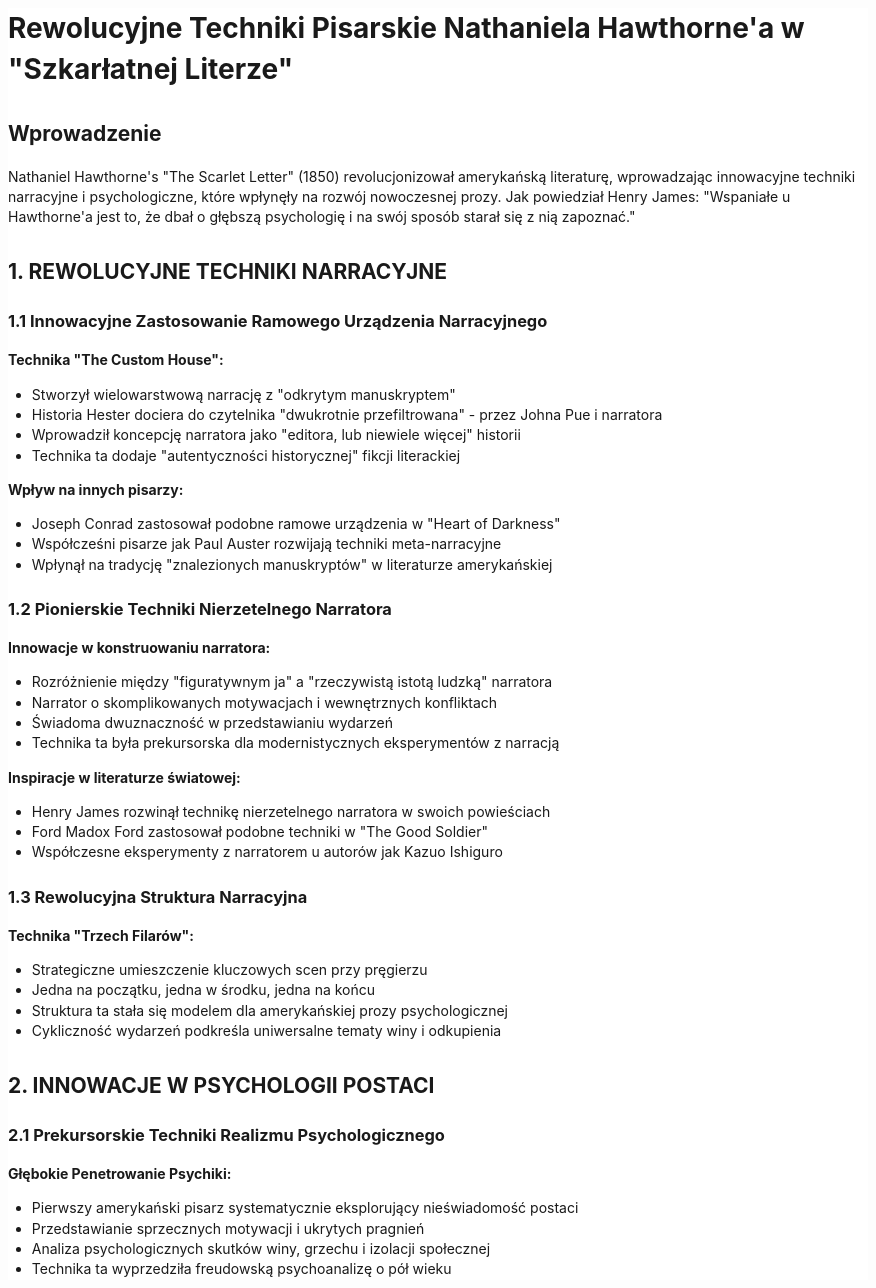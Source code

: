 # Rewolucyjne Techniki Pisarskie Nathaniela Hawthorne'a w "Szkarłatnej Literze"

## Wprowadzenie
Nathaniel Hawthorne's "The Scarlet Letter" (1850) revolucjonizował amerykańską literaturę, wprowadzając innowacyjne techniki narracyjne i psychologiczne, które wpłynęły na rozwój nowoczesnej prozy. Jak powiedział Henry James: "Wspaniałe u Hawthorne'a jest to, że dbał o głębszą psychologię i na swój sposób starał się z nią zapoznać."

## 1. REWOLUCYJNE TECHNIKI NARRACYJNE

### 1.1 Innowacyjne Zastosowanie Ramowego Urządzenia Narracyjnego
**Technika "The Custom House":**
- Stworzył wielowarstwową narrację z "odkrytym manuskryptem"
- Historia Hester dociera do czytelnika "dwukrotnie przefiltrowana" - przez Johna Pue i narratora
- Wprowadził koncepcję narratora jako "editora, lub niewiele więcej" historii
- Technika ta dodaje "autentyczności historycznej" fikcji literackiej

**Wpływ na innych pisarzy:**
- Joseph Conrad zastosował podobne ramowe urządzenia w "Heart of Darkness"
- Współcześni pisarze jak Paul Auster rozwijają techniki meta-narracyjne
- Wpłynął na tradycję "znalezionych manuskryptów" w literaturze amerykańskiej

### 1.2 Pionierskie Techniki Nierzetelnego Narratora
**Innowacje w konstruowaniu narratora:**
- Rozróżnienie między "figuratywnym ja" a "rzeczywistą istotą ludzką" narratora
- Narrator o skomplikowanych motywacjach i wewnętrznych konfliktach
- Świadoma dwuznaczność w przedstawianiu wydarzeń
- Technika ta była prekursorska dla modernistycznych eksperymentów z narracją

**Inspiracje w literaturze światowej:**
- Henry James rozwinął technikę nierzetelnego narratora w swoich powieściach
- Ford Madox Ford zastosował podobne techniki w "The Good Soldier"
- Współczesne eksperymenty z narratorem u autorów jak Kazuo Ishiguro

### 1.3 Rewolucyjna Struktura Narracyjna
**Technika "Trzech Filarów":**
- Strategiczne umieszczenie kluczowych scen przy pręgierzu
- Jedna na początku, jedna w środku, jedna na końcu
- Struktura ta stała się modelem dla amerykańskiej prozy psychologicznej
- Cykliczność wydarzeń podkreśla uniwersalne tematy winy i odkupienia

## 2. INNOWACJE W PSYCHOLOGII POSTACI

### 2.1 Prekursorskie Techniki Realizmu Psychologicznego
**Głębokie Penetrowanie Psychiki:**
- Pierwszy amerykański pisarz systematycznie eksplorujący nieświadomość postaci
- Przedstawianie sprzecznych motywacji i ukrytych pragnień
- Analiza psychologicznych skutków winy, grzechu i izolacji społecznej
- Technika ta wyprzedziła freudowską psychoanalizę o pół wieku
